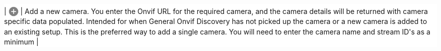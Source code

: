 | <img src="README.images/add-circle-solid-svgrepo-com.svg" width="20"  style="position: relative; top: 5px"></img>                        | Add a new camera. You enter the Onvif URL for the required camera, and the camera details will be returned with camera specific data populated. Intended for when General Onvif Discovery has not picked up the camera or a new camera is added to an existing setup. This is the preferred way to add a single camera. You will need to enter the camera name and stream ID's as a minimum |